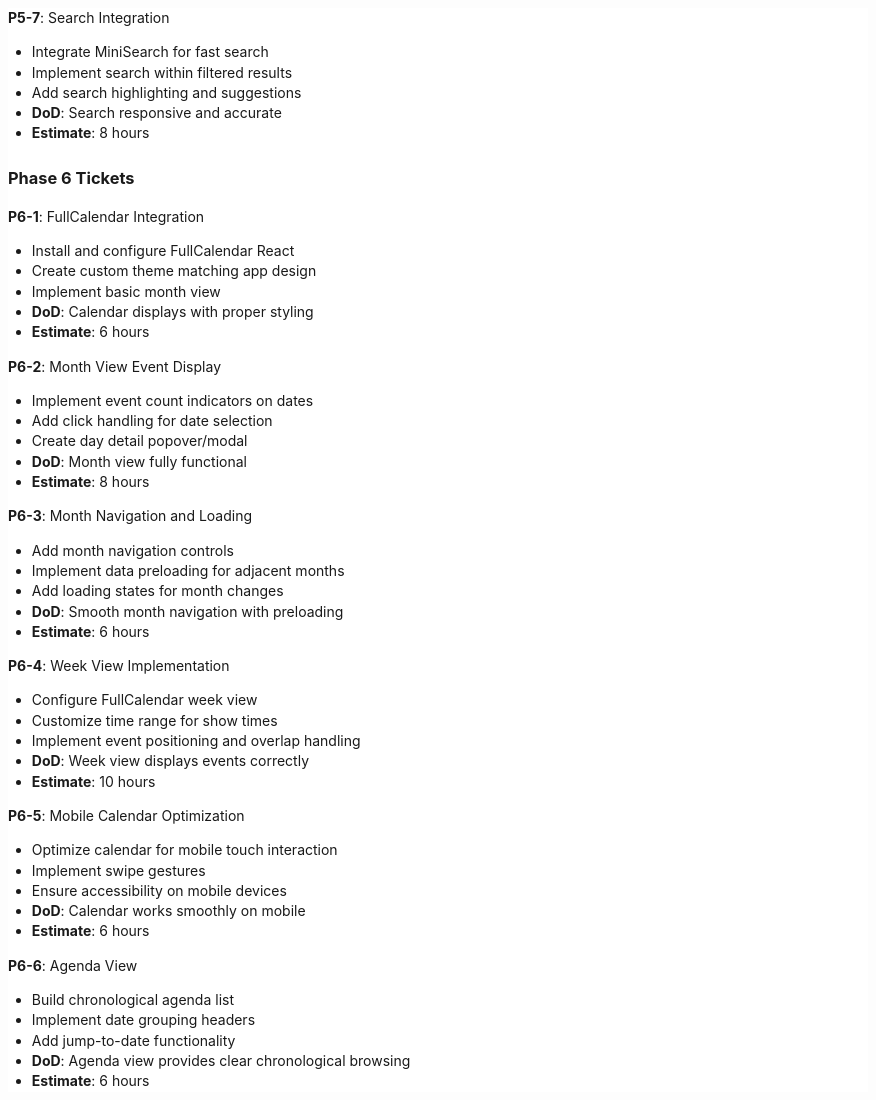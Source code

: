 **P5-7**: Search Integration

- Integrate MiniSearch for fast search
- Implement search within filtered results
- Add search highlighting and suggestions
- **DoD**: Search responsive and accurate
- **Estimate**: 8 hours

### Phase 6 Tickets

**P6-1**: FullCalendar Integration

- Install and configure FullCalendar React
- Create custom theme matching app design
- Implement basic month view
- **DoD**: Calendar displays with proper styling
- **Estimate**: 6 hours

**P6-2**: Month View Event Display

- Implement event count indicators on dates
- Add click handling for date selection
- Create day detail popover/modal
- **DoD**: Month view fully functional
- **Estimate**: 8 hours

**P6-3**: Month Navigation and Loading

- Add month navigation controls
- Implement data preloading for adjacent months
- Add loading states for month changes
- **DoD**: Smooth month navigation with preloading
- **Estimate**: 6 hours

**P6-4**: Week View Implementation

- Configure FullCalendar week view
- Customize time range for show times
- Implement event positioning and overlap handling
- **DoD**: Week view displays events correctly
- **Estimate**: 10 hours

**P6-5**: Mobile Calendar Optimization

- Optimize calendar for mobile touch interaction
- Implement swipe gestures
- Ensure accessibility on mobile devices
- **DoD**: Calendar works smoothly on mobile
- **Estimate**: 6 hours

**P6-6**: Agenda View

- Build chronological agenda list
- Implement date grouping headers
- Add jump-to-date functionality
- **DoD**: Agenda view provides clear chronological browsing
- **Estimate**: 6 hours
